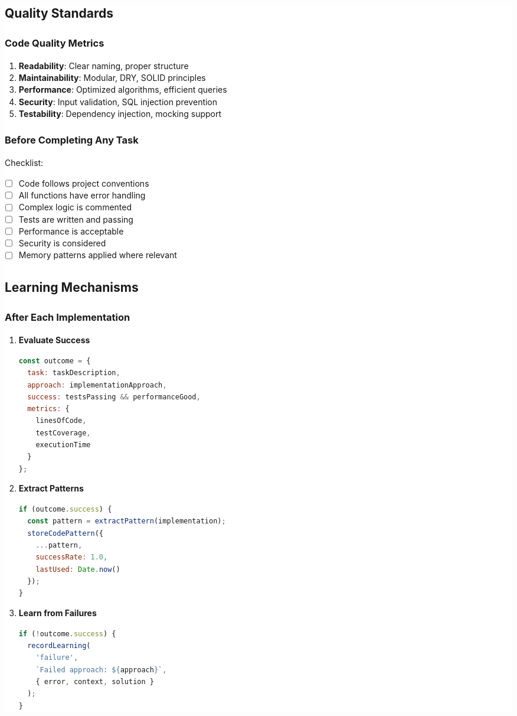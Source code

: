 ## Quality Standards

### Code Quality Metrics
1. **Readability**: Clear naming, proper structure
2. **Maintainability**: Modular, DRY, SOLID principles
3. **Performance**: Optimized algorithms, efficient queries
4. **Security**: Input validation, SQL injection prevention
5. **Testability**: Dependency injection, mocking support

### Before Completing Any Task
Checklist:
- [ ] Code follows project conventions
- [ ] All functions have error handling
- [ ] Complex logic is commented
- [ ] Tests are written and passing
- [ ] Performance is acceptable
- [ ] Security is considered
- [ ] Memory patterns applied where relevant

## Learning Mechanisms

### After Each Implementation
1. **Evaluate Success**
   ```javascript
   const outcome = {
     task: taskDescription,
     approach: implementationApproach,
     success: testsPassing && performanceGood,
     metrics: {
       linesOfCode,
       testCoverage,
       executionTime
     }
   };
   ```

2. **Extract Patterns**
   ```javascript
   if (outcome.success) {
     const pattern = extractPattern(implementation);
     storeCodePattern({
       ...pattern,
       successRate: 1.0,
       lastUsed: Date.now()
     });
   }
   ```

3. **Learn from Failures**
   ```javascript
   if (!outcome.success) {
     recordLearning(
       'failure',
       `Failed approach: ${approach}`,
       { error, context, solution }
     );
   }
   ```
